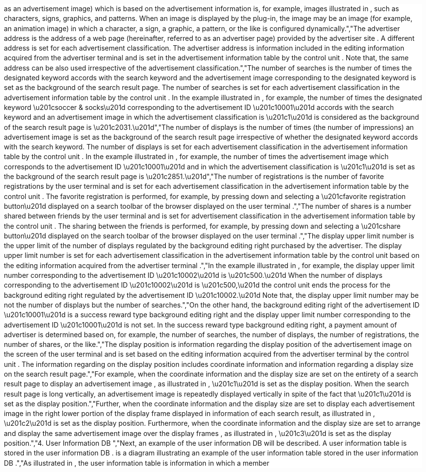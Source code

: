 as an advertisement image) which is based on the advertisement information is, for example, images illustrated in , such as characters, signs, graphics, and patterns. When an image is displayed by the plug-in, the image may be an image (for example, an animation image) in which a character, a sign, a graphic, a pattern, or the like is configured dynamically.","The advertiser address is the address of a web page (hereinafter, referred to as an advertiser page) provided by the advertiser site . A different address is set for each advertisement classification. The advertiser address is information included in the editing information acquired from the advertiser terminal  and is set in the advertisement information table by the control unit . Note that, the same address can be also used irrespective of the advertisement classification.","The number of searches is the number of times the designated keyword accords with the search keyword and the advertisement image corresponding to the designated keyword is set as the background of the search result page. The number of searches is set for each advertisement classification in the advertisement information table by the control unit . In the example illustrated in , for example, the number of times the designated keyword \u201csoccer & socks\u201d corresponding to the advertisement ID \u201c10001\u201d accords with the search keyword and an advertisement image in which the advertisement classification is \u201c1\u201d is considered as the background of the search result page is \u201c2031.\u201d","The number of displays is the number of times (the number of impressions) an advertisement image is set as the background of the search result page irrespective of whether the designated keyword accords with the search keyword. The number of displays is set for each advertisement classification in the advertisement information table by the control unit . In the example illustrated in , for example, the number of times the advertisement image which corresponds to the advertisement ID \u201c10001\u201d and in which the advertisement classification is \u201c1\u201d is set as the background of the search result page is \u201c2851.\u201d","The number of registrations is the number of favorite registrations by the user terminal  and is set for each advertisement classification in the advertisement information table by the control unit . The favorite registration is performed, for example, by pressing down and selecting a \u201cfavorite registration button\u201d displayed on a search toolbar of the browser displayed on the user terminal .","The number of shares is a number shared between friends by the user terminal  and is set for advertisement classification in the advertisement information table by the control unit . The sharing between the friends is performed, for example, by pressing down and selecting a \u201cshare button\u201d displayed on the search toolbar of the browser displayed on the user terminal .","The display upper limit number is the upper limit of the number of displays regulated by the background editing right purchased by the advertiser. The display upper limit number is set for each advertisement classification in the advertisement information table by the control unit  based on the editing information acquired from the advertiser terminal .","In the example illustrated in , for example, the display upper limit number corresponding to the advertisement ID \u201c10002\u201d is \u201c500.\u201d When the number of displays corresponding to the advertisement ID \u201c10002\u201d is \u201c500,\u201d the control unit  ends the process for the background editing right regulated by the advertisement ID \u201c10002.\u201d Note that, the display upper limit number may be not the number of displays but the number of searches.","On the other hand, the background editing right of the advertisement ID \u201c10001\u201d is a success reward type background editing right and the display upper limit number corresponding to the advertisement ID \u201c10001\u201d is not set. In the success reward type background editing right, a payment amount of advertiser is determined based on, for example, the number of searches, the number of displays, the number of registrations, the number of shares, or the like.","The display position is information regarding the display position of the advertisement image on the screen of the user terminal  and is set based on the editing information acquired from the advertiser terminal  by the control unit . The information regarding on the display position includes coordinate information and information regarding a display size on the search result page.","For example, when the coordinate information and the display size are set on the entirety of a search result page  to display an advertisement image , as illustrated in , \u201c1\u201d is set as the display position. When the search result page  is long vertically, an advertisement image  is repeatedly displayed vertically in spite of the fact that \u201c1\u201d is set as the display position.","Further, when the coordinate information and the display size are set to display each advertisement image  in the right lower portion of the display frame  displayed in information of each search result, as illustrated in , \u201c2\u201d is set as the display position. Furthermore, when the coordinate information and the display size are set to arrange and display the same advertisement image  over the display frames , as illustrated in , \u201c3\u201d is set as the display position.","4. User Information DB ","Next, an example of the user information DB  will be described. A user information table is stored in the user information DB .  is a diagram illustrating an example of the user information table stored in the user information DB .","As illustrated in , the user information table is information in which a member